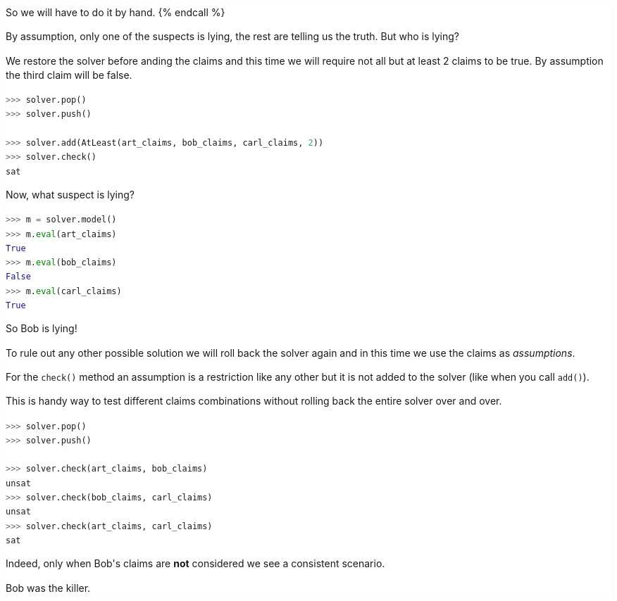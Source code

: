 So we will have to do it by hand.
 {% endcall %}

By assumption, only one of the suspects is lying, the rest are telling
us the truth. But who is lying?

We restore the solver before anding the claims and this time we will require
not all but at least 2 claims to be true.
By assumption the third claim will be false.

```python
>>> solver.pop()
>>> solver.push()

>>> solver.add(AtLeast(art_claims, bob_claims, carl_claims, 2))
>>> solver.check()
sat
```

Now, what suspect is lying?

```python
>>> m = solver.model()
>>> m.eval(art_claims)
True
>>> m.eval(bob_claims)
False
>>> m.eval(carl_claims)
True
```

So Bob is lying!

To rule out any other possible solution we will roll back the solver
again and in this time we use the claims as *assumptions*.

For the `check()` method an assumption is a restriction like any other but
it is not added to the solver (like when you call `add()`).

This is handy way to test different claims combinations without rolling
back the entire solver over and over.

```python
>>> solver.pop()
>>> solver.push()

>>> solver.check(art_claims, bob_claims)
unsat
>>> solver.check(bob_claims, carl_claims)
unsat
>>> solver.check(art_claims, carl_claims)
sat
```

Indeed, only when Bob's claims are **not** considered we see a
consistent scenario.

Bob was the killer.




